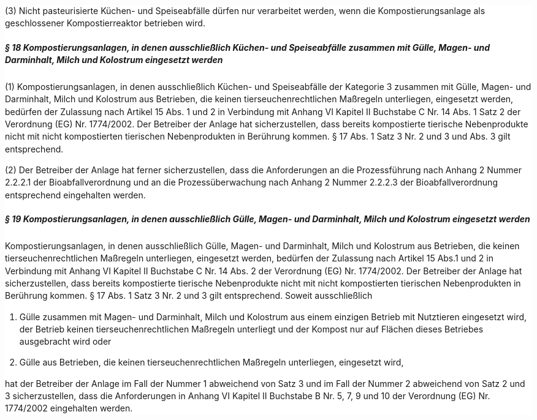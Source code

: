 (3) Nicht pasteurisierte Küchen- und Speiseabfälle dürfen nur
verarbeitet werden, wenn die Kompostierungsanlage als geschlossener
Kompostierreaktor betrieben wird.


##### § 18 Kompostierungsanlagen, in denen ausschließlich Küchen- und Speiseabfälle zusammen mit Gülle, Magen- und Darminhalt, Milch und Kolostrum eingesetzt werden

(1) Kompostierungsanlagen, in denen ausschließlich Küchen- und
Speiseabfälle der Kategorie 3 zusammen mit Gülle, Magen- und
Darminhalt, Milch und Kolostrum aus Betrieben, die keinen
tierseuchenrechtlichen Maßregeln unterliegen, eingesetzt werden,
bedürfen der Zulassung nach Artikel 15 Abs. 1 und 2 in Verbindung mit
Anhang VI Kapitel II Buchstabe C Nr. 14 Abs. 1 Satz 2 der Verordnung
(EG) Nr. 1774/2002. Der Betreiber der Anlage hat sicherzustellen, dass
bereits kompostierte tierische Nebenprodukte nicht mit nicht
kompostierten tierischen Nebenprodukten in Berührung kommen. § 17 Abs.
1 Satz 3 Nr. 2 und 3 und Abs. 3 gilt entsprechend.

(2) Der Betreiber der Anlage hat ferner sicherzustellen, dass die
Anforderungen an die Prozessführung nach Anhang 2 Nummer 2.2.2.1 der
Bioabfallverordnung und an die Prozessüberwachung nach Anhang 2 Nummer
2\.2.2.3 der Bioabfallverordnung entsprechend eingehalten werden.


##### § 19 Kompostierungsanlagen, in denen ausschließlich Gülle, Magen- und Darminhalt, Milch und Kolostrum eingesetzt werden

Kompostierungsanlagen, in denen ausschließlich Gülle, Magen- und
Darminhalt, Milch und Kolostrum aus Betrieben, die keinen
tierseuchenrechtlichen Maßregeln unterliegen, eingesetzt werden,
bedürfen der Zulassung nach Artikel 15 Abs.1 und 2 in Verbindung mit
Anhang VI Kapitel II Buchstabe C Nr. 14 Abs. 2 der Verordnung (EG) Nr.
1774/2002. Der Betreiber der Anlage hat sicherzustellen, dass bereits
kompostierte tierische Nebenprodukte nicht mit nicht kompostierten
tierischen Nebenprodukten in Berührung kommen. § 17 Abs. 1 Satz 3 Nr.
2 und 3 gilt entsprechend. Soweit ausschließlich

1.  Gülle zusammen mit Magen- und Darminhalt, Milch und Kolostrum aus
    einem einzigen Betrieb mit Nutztieren eingesetzt wird, der Betrieb
    keinen tierseuchenrechtlichen Maßregeln unterliegt und der Kompost nur
    auf Flächen dieses Betriebes ausgebracht wird oder


2.  Gülle aus Betrieben, die keinen tierseuchenrechtlichen Maßregeln
    unterliegen, eingesetzt wird,



hat der Betreiber der Anlage im Fall der Nummer 1 abweichend von Satz
3 und im Fall der Nummer 2 abweichend von Satz 2 und 3
sicherzustellen, dass die Anforderungen in Anhang VI Kapitel II
Buchstabe B Nr. 5, 7, 9 und 10 der Verordnung (EG) Nr. 1774/2002
eingehalten werden.
